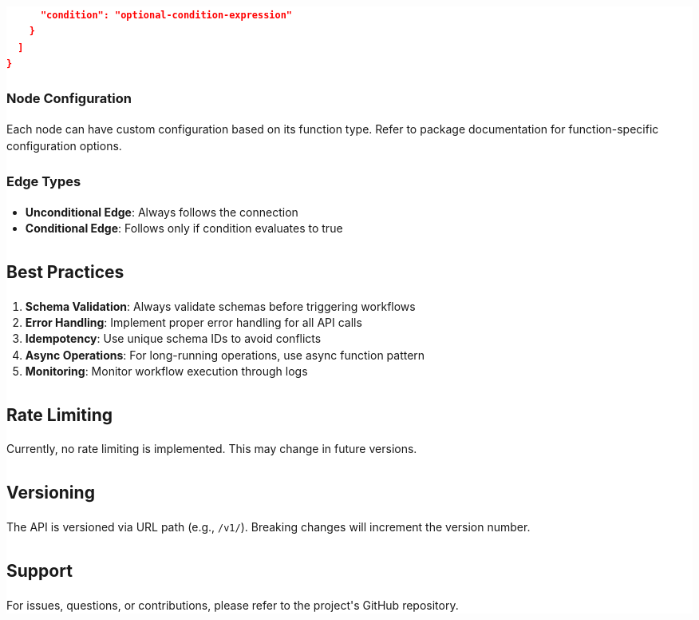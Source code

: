 ```json
      "condition": "optional-condition-expression"
    }
  ]
}
```

### Node Configuration

Each node can have custom configuration based on its function type. Refer to package documentation for function-specific configuration options.

### Edge Types

- **Unconditional Edge**: Always follows the connection
- **Conditional Edge**: Follows only if condition evaluates to true

## Best Practices

1. **Schema Validation**: Always validate schemas before triggering workflows
2. **Error Handling**: Implement proper error handling for all API calls
3. **Idempotency**: Use unique schema IDs to avoid conflicts
4. **Async Operations**: For long-running operations, use async function pattern
5. **Monitoring**: Monitor workflow execution through logs

## Rate Limiting

Currently, no rate limiting is implemented. This may change in future versions.

## Versioning

The API is versioned via URL path (e.g., `/v1/`). Breaking changes will increment the version number.

## Support

For issues, questions, or contributions, please refer to the project's GitHub repository.
